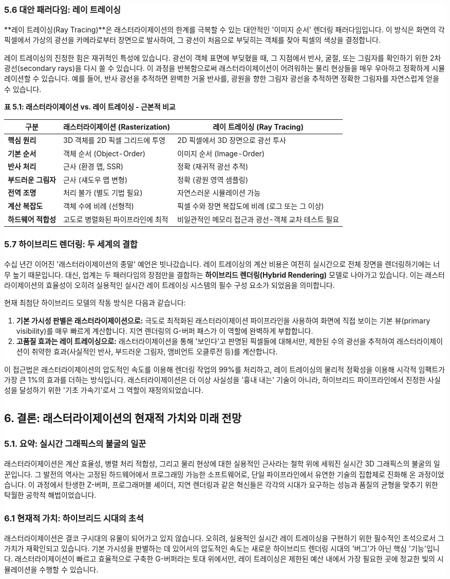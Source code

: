### 5.6  대안 패러다임: 레이 트레이싱

**레이 트레이싱(Ray Tracing)**은 래스터라이제이션의 한계를 극복할 수 있는 대안적인 '이미지 순서' 렌더링 패러다임입니다. 이 방식은 화면의 각 픽셀에서 가상의 광선을 카메라로부터 장면으로 발사하여, 그 광선이 처음으로 부딪히는 객체를 찾아 픽셀의 색상을 결정합니다.

레이 트레이싱의 진정한 힘은 재귀적인 특성에 있습니다. 광선이 객체 표면에 부딪혔을 때, 그 지점에서 반사, 굴절, 또는 그림자를 확인하기 위한 2차 광선(secondary rays)을 다시 쏠 수 있습니다. 이 과정을 반복함으로써 래스터라이제이션이 어려워하는 물리 현상들을 매우 우아하고 정확하게 시뮬레이션할 수 있습니다. 예를 들어, 반사 광선을 추적하면 완벽한 거울 반사를, 광원을 향한 그림자 광선을 추적하면 정확한 그림자를 자연스럽게 얻을 수 있습니다.

**표 5.1: 래스터라이제이션 vs. 레이 트레이싱 - 근본적 비교**

| 구분                | 래스터라이제이션 (Rasterization)  | 레이 트레이싱 (Ray Tracing)                         |
| ------------------- | --------------------------------- | --------------------------------------------------- |
| **핵심 원리**       | 3D 객체를 2D 픽셀 그리드에 투영   | 2D 픽셀에서 3D 장면으로 광선 투사                   |
| **기본 순서**       | 객체 순서 (Object-Order)          | 이미지 순서 (Image-Order)                           |
| **반사 처리**       | 근사 (환경 맵, SSR)               | 정확 (재귀적 광선 추적)                             |
| **부드러운 그림자** | 근사 (섀도우 맵 변형)             | 정확 (광원 영역 샘플링)                             |
| **전역 조명**       | 처리 불가 (별도 기법 필요)        | 자연스러운 시뮬레이션 가능                          |
| **계산 복잡도**     | 객체 수에 비례 (선형적)           | 픽셀 수와 장면 복잡도에 비례 (로그 또는 그 이상)    |
| **하드웨어 적합성** | 고도로 병렬화된 파이프라인에 최적 | 비일관적인 메모리 접근과 광선-객체 교차 테스트 필요 |

### 5.7  하이브리드 렌더링: 두 세계의 결합

수십 년간 이어진 '래스터라이제이션의 종말' 예언은 빗나갔습니다. 레이 트레이싱의 계산 비용은 여전히 실시간으로 전체 장면을 렌더링하기에는 너무 높기 때문입니다. 대신, 업계는 두 패러다임의 장점만을 결합하는 **하이브리드 렌더링(Hybrid Rendering)** 모델로 나아가고 있습니다. 이는 래스터라이제이션의 효율성이 오히려 실용적인 실시간 레이 트레이싱 시스템의 필수 구성 요소가 되었음을 의미합니다.

현재 최첨단 하이브리드 모델의 작동 방식은 다음과 같습니다:

1. **기본 가시성 판별은 래스터라이제이션으로:** 극도로 최적화된 래스터라이제이션 파이프라인을 사용하여 화면에 직접 보이는 기본 뷰(primary visibility)를 매우 빠르게 계산합니다. 지연 렌더링의 G-버퍼 패스가 이 역할에 완벽하게 부합합니다.
2. **고품질 효과는 레이 트레이싱으로:** 래스터라이제이션을 통해 '보인다'고 판명된 픽셀들에 대해서만, 제한된 수의 광선을 추적하여 래스터라이제이션이 취약한 효과(사실적인 반사, 부드러운 그림자, 앰비언트 오클루전 등)를 계산합니다.

이 접근법은 래스터라이제이션의 압도적인 속도를 이용해 렌더링 작업의 99%를 처리하고, 레이 트레이싱의 물리적 정확성을 이용해 시각적 임팩트가 가장 큰 1%의 효과를 더하는 방식입니다. 래스터라이제이션은 더 이상 사실성을 '흉내 내는' 기술이 아니라, 하이브리드 파이프라인에서 진정한 사실성을 달성하기 위한 '기초 가속기'로서 그 역할이 재정의되었습니다.

## 6. 결론: 래스터라이제이션의 현재적 가치와 미래 전망

### 5.1. 요약: 실시간 그래픽스의 불굴의 일꾼

래스터라이제이션은 계산 효율성, 병렬 처리 적합성, 그리고 물리 현상에 대한 실용적인 근사라는 철학 위에 세워진 실시간 3D 그래픽스의 불굴의 일꾼입니다. 그 발전의 역사는 고정된 하드웨어에서 프로그래밍 가능한 소프트웨어로, 단일 파이프라인에서 유연한 기술의 집합체로 진화해 온 과정이었습니다. 이 과정에서 탄생한 Z-버퍼, 프로그래머블 셰이더, 지연 렌더링과 같은 혁신들은 각각의 시대가 요구하는 성능과 품질의 균형을 맞추기 위한 탁월한 공학적 해법이었습니다.

### 6.1  현재적 가치: 하이브리드 시대의 초석

래스터라이제이션은 결코 구시대의 유물이 되어가고 있지 않습니다. 오히려, 실용적인 실시간 레이 트레이싱을 구현하기 위한 필수적인 초석으로서 그 가치가 재확인되고 있습니다. 기본 가시성을 판별하는 데 있어서의 압도적인 속도는 새로운 하이브리드 렌더링 시대의 '버그'가 아닌 핵심 '기능'입니다. 래스터라이제이션이 빠르고 효율적으로 구축한 G-버퍼라는 토대 위에서만, 레이 트레이싱은 제한된 예산 내에서 가장 필요한 곳에 정교한 빛의 시뮬레이션을 수행할 수 있습니다.
